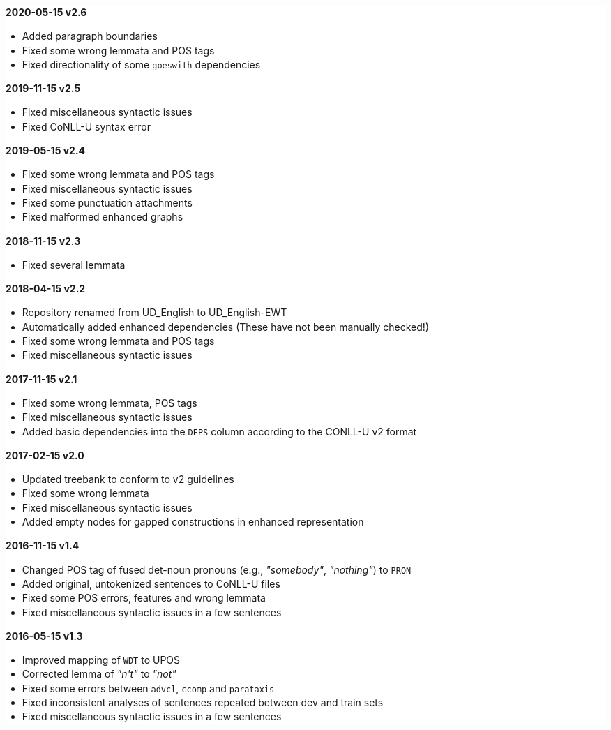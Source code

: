 **2020-05-15 v2.6**

- Added paragraph boundaries
- Fixed some wrong lemmata and POS tags
- Fixed directionality of some `goeswith` dependencies

**2019-11-15 v2.5**

- Fixed miscellaneous syntactic issues
- Fixed CoNLL-U syntax error

**2019-05-15 v2.4**

- Fixed some wrong lemmata and POS tags
- Fixed miscellaneous syntactic issues
- Fixed some punctuation attachments
- Fixed malformed enhanced graphs

**2018-11-15 v2.3**

- Fixed several lemmata

**2018-04-15 v2.2**

- Repository renamed from UD_English to UD_English-EWT
- Automatically added enhanced dependencies (These have not been manually checked!)
- Fixed some wrong lemmata and POS tags
- Fixed miscellaneous syntactic issues

**2017-11-15 v2.1**

- Fixed some wrong lemmata, POS tags
- Fixed miscellaneous syntactic issues
- Added basic dependencies into the `DEPS` column according to the CONLL-U v2
    format

**2017-02-15 v2.0**

- Updated treebank to conform to v2 guidelines
- Fixed some wrong lemmata
- Fixed miscellaneous syntactic issues
- Added empty nodes for gapped constructions in enhanced representation

**2016-11-15 v1.4**

- Changed POS tag of fused det-noun pronouns (e.g., *"somebody"*, *"nothing"*)
    to `PRON`
- Added original, untokenized sentences to CoNLL-U files
- Fixed some POS errors, features and wrong lemmata
- Fixed miscellaneous syntactic issues in a few sentences

**2016-05-15 v1.3**

- Improved mapping of `WDT` to UPOS
- Corrected lemma of *"n't"* to *"not"*
- Fixed some errors between `advcl`, `ccomp` and `parataxis`
- Fixed inconsistent analyses of sentences repeated between dev and train sets
- Fixed miscellaneous syntactic issues in a few sentences
